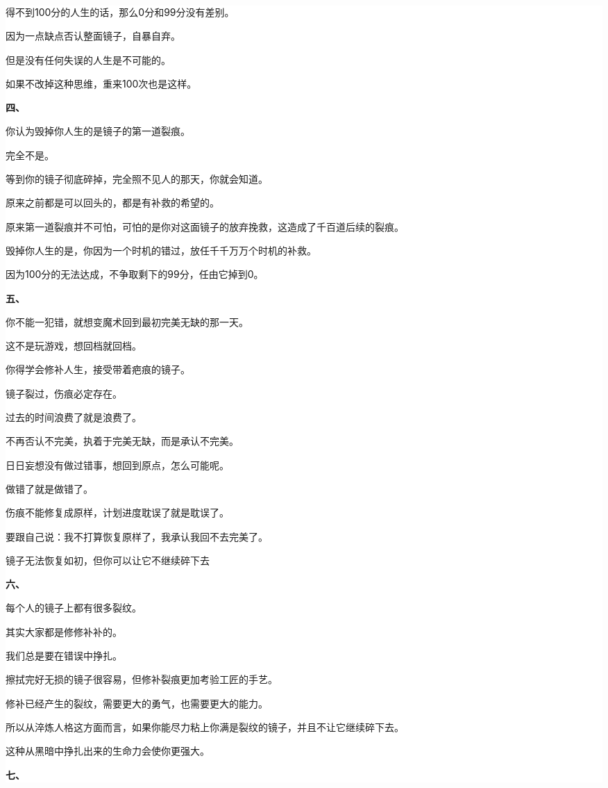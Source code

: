   得不到100分的人生的话，那么0分和99分没有差别。
  
  因为一点缺点否认整面镜子，自暴自弃。
  
  但是没有任何失误的人生是不可能的。
  
  如果不改掉这种思维，重来100次也是这样。
  
  **四、**
  
  你认为毁掉你人生的是镜子的第一道裂痕。
  
  完全不是。
  
  等到你的镜子彻底碎掉，完全照不见人的那天，你就会知道。
  
  原来之前都是可以回头的，都是有补救的希望的。
  
  原来第一道裂痕并不可怕，可怕的是你对这面镜子的放弃挽救，这造成了千百道后续的裂痕。
  
  毁掉你人生的是，你因为一个时机的错过，放任千千万万个时机的补救。
  
  因为100分的无法达成，不争取剩下的99分，任由它掉到0。
  
  **五、**
  
  你不能一犯错，就想变魔术回到最初完美无缺的那一天。
  
  这不是玩游戏，想回档就回档。
  
  你得学会修补人生，接受带着疤痕的镜子。
  
  镜子裂过，伤痕必定存在。
  
  过去的时间浪费了就是浪费了。
  
  不再否认不完美，执着于完美无缺，而是承认不完美。
  
  日日妄想没有做过错事，想回到原点，怎么可能呢。
  
  做错了就是做错了。
  
  伤痕不能修复成原样，计划进度耽误了就是耽误了。
  
  要跟自己说：我不打算恢复原样了，我承认我回不去完美了。
  
  镜子无法恢复如初，但你可以让它不继续碎下去
  
  **六、**
  
  每个人的镜子上都有很多裂纹。
  
  其实大家都是修修补补的。
  
  我们总是要在错误中挣扎。
  
  擦拭完好无损的镜子很容易，但修补裂痕更加考验工匠的手艺。
  
  修补已经产生的裂纹，需要更大的勇气，也需要更大的能力。
  
  所以从淬炼人格这方面而言，如果你能尽力粘上你满是裂纹的镜子，并且不让它继续碎下去。
  
  这种从黑暗中挣扎出来的生命力会使你更强大。
  
  **七、**
  